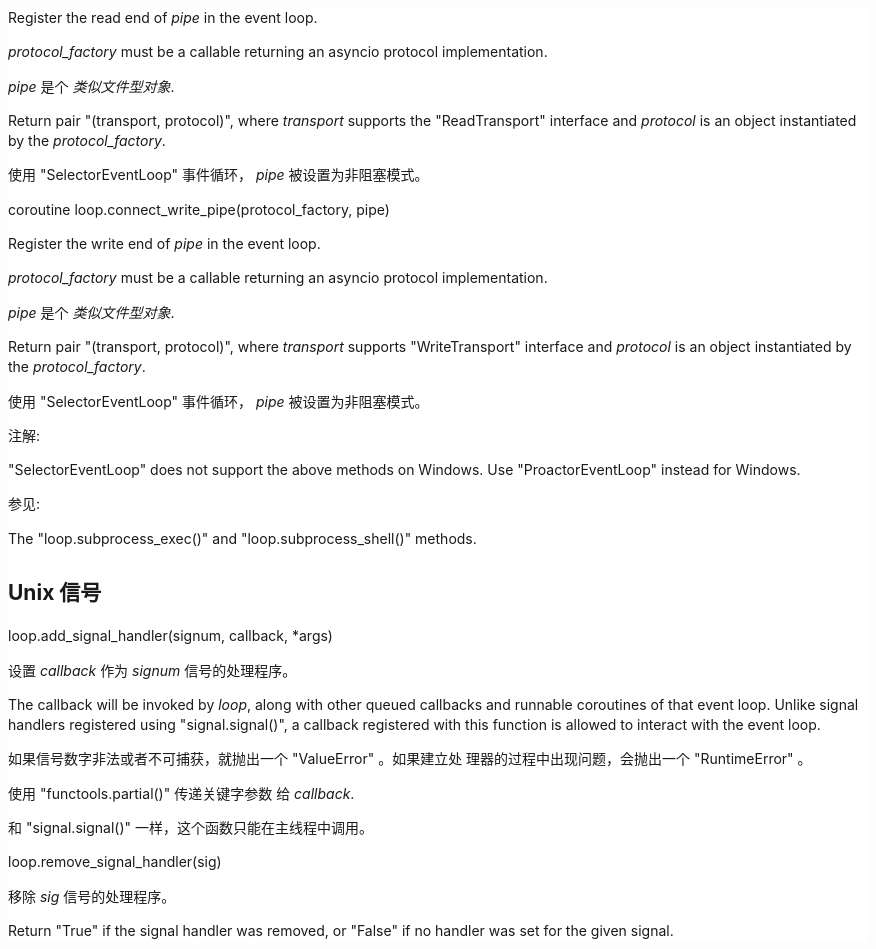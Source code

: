    Register the read end of *pipe* in the event loop.

   *protocol_factory* must be a callable returning an asyncio protocol
   implementation.

   *pipe* 是个 *类似文件型对象*.

   Return pair "(transport, protocol)", where *transport* supports the
   "ReadTransport" interface and *protocol* is an object instantiated
   by the *protocol_factory*.

   使用 "SelectorEventLoop" 事件循环， *pipe* 被设置为非阻塞模式。

coroutine loop.connect_write_pipe(protocol_factory, pipe)

   Register the write end of *pipe* in the event loop.

   *protocol_factory* must be a callable returning an asyncio protocol
   implementation.

   *pipe* 是个 *类似文件型对象*.

   Return pair "(transport, protocol)", where *transport* supports
   "WriteTransport" interface and *protocol* is an object instantiated
   by the *protocol_factory*.

   使用 "SelectorEventLoop" 事件循环， *pipe* 被设置为非阻塞模式。

注解:

  "SelectorEventLoop" does not support the above methods on Windows.
  Use "ProactorEventLoop" instead for Windows.

参见:

  The "loop.subprocess_exec()" and "loop.subprocess_shell()" methods.


Unix 信号
---------

loop.add_signal_handler(signum, callback, *args)

   设置 *callback* 作为 *signum* 信号的处理程序。

   The callback will be invoked by *loop*, along with other queued
   callbacks and runnable coroutines of that event loop. Unlike signal
   handlers registered using "signal.signal()", a callback registered
   with this function is allowed to interact with the event loop.

   如果信号数字非法或者不可捕获，就抛出一个 "ValueError" 。如果建立处
   理器的过程中出现问题，会抛出一个 "RuntimeError" 。

   使用 "functools.partial()" 传递关键字参数  给 *callback*.

   和 "signal.signal()" 一样，这个函数只能在主线程中调用。

loop.remove_signal_handler(sig)

   移除 *sig* 信号的处理程序。

   Return "True" if the signal handler was removed, or "False" if no
   handler was set for the given signal.
